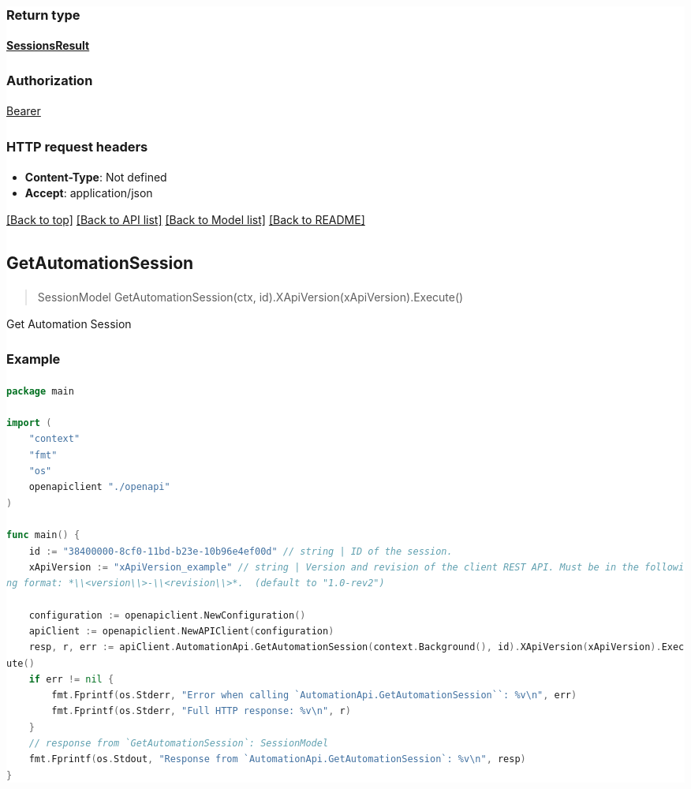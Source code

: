 ### Return type

[**SessionsResult**](SessionsResult.md)

### Authorization

[Bearer](../README.md#Bearer)

### HTTP request headers

- **Content-Type**: Not defined
- **Accept**: application/json

[[Back to top]](#) [[Back to API list]](../README.md#documentation-for-api-endpoints)
[[Back to Model list]](../README.md#documentation-for-models)
[[Back to README]](../README.md)


## GetAutomationSession

> SessionModel GetAutomationSession(ctx, id).XApiVersion(xApiVersion).Execute()

Get Automation Session



### Example

```go
package main

import (
    "context"
    "fmt"
    "os"
    openapiclient "./openapi"
)

func main() {
    id := "38400000-8cf0-11bd-b23e-10b96e4ef00d" // string | ID of the session.
    xApiVersion := "xApiVersion_example" // string | Version and revision of the client REST API. Must be in the following format: *\\<version\\>-\\<revision\\>*.  (default to "1.0-rev2")

    configuration := openapiclient.NewConfiguration()
    apiClient := openapiclient.NewAPIClient(configuration)
    resp, r, err := apiClient.AutomationApi.GetAutomationSession(context.Background(), id).XApiVersion(xApiVersion).Execute()
    if err != nil {
        fmt.Fprintf(os.Stderr, "Error when calling `AutomationApi.GetAutomationSession``: %v\n", err)
        fmt.Fprintf(os.Stderr, "Full HTTP response: %v\n", r)
    }
    // response from `GetAutomationSession`: SessionModel
    fmt.Fprintf(os.Stdout, "Response from `AutomationApi.GetAutomationSession`: %v\n", resp)
}
```
